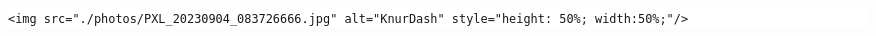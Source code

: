     <img src="./photos/PXL_20230904_083726666.jpg" alt="KnurDash" style="height: 50%; width:50%;"/>
 
</p>
 <p align="center">